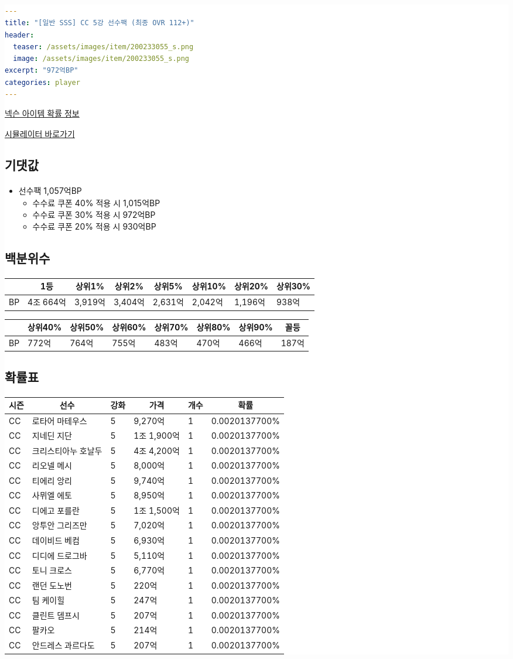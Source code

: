 ```yaml
---
title: "[일반 SSS] CC 5강 선수팩 (최종 OVR 112+)"
header:
  teaser: /assets/images/item/200233055_s.png
  image: /assets/images/item/200233055_s.png
excerpt: "972억BP"
categories: player
---
```

[넥슨 아이템 확률 정보](http://iteminfo.nexon.com/probability/fco?sn=7399)

[시뮬레이터 바로가기](/simulator/7399)
## 기댓값
- 선수팩 1,057억BP
  - 수수료 쿠폰 40% 적용 시 1,015억BP
  - 수수료 쿠폰 30% 적용 시 972억BP
  - 수수료 쿠폰 20% 적용 시 930억BP


## 백분위수

||1등|상위1%|상위2%|상위5%|상위10%|상위20%|상위30%|
|---|---|---|---|---|---|---|---|
|BP|4조 664억|3,919억|3,404억|2,631억|2,042억|1,196억|938억|

||상위40%|상위50%|상위60%|상위70%|상위80%|상위90%|꼴등|
|---|---|---|---|---|---|---|---|
|BP|772억|764억|755억|483억|470억|466억|187억|


## 확률표

|시즌|선수|강화|가격|개수|확률|
|---|---|---|---|---|---|
|CC|로타어 마테우스|5|9,270억|1|0.0020137700%|
|CC|지네딘 지단|5|1조 1,900억|1|0.0020137700%|
|CC|크리스티아누 호날두|5|4조 4,200억|1|0.0020137700%|
|CC|리오넬 메시|5|8,000억|1|0.0020137700%|
|CC|티에리 앙리|5|9,740억|1|0.0020137700%|
|CC|사뮈엘 에토|5|8,950억|1|0.0020137700%|
|CC|디에고 포를란|5|1조 1,500억|1|0.0020137700%|
|CC|앙투안 그리즈만|5|7,020억|1|0.0020137700%|
|CC|데이비드 베컴|5|6,930억|1|0.0020137700%|
|CC|디디에 드로그바|5|5,110억|1|0.0020137700%|
|CC|토니 크로스|5|6,770억|1|0.0020137700%|
|CC|랜던 도노번|5|220억|1|0.0020137700%|
|CC|팀 케이힐|5|247억|1|0.0020137700%|
|CC|클린트 뎀프시|5|207억|1|0.0020137700%|
|CC|팔카오|5|214억|1|0.0020137700%|
|CC|안드레스 과르다도|5|207억|1|0.0020137700%|